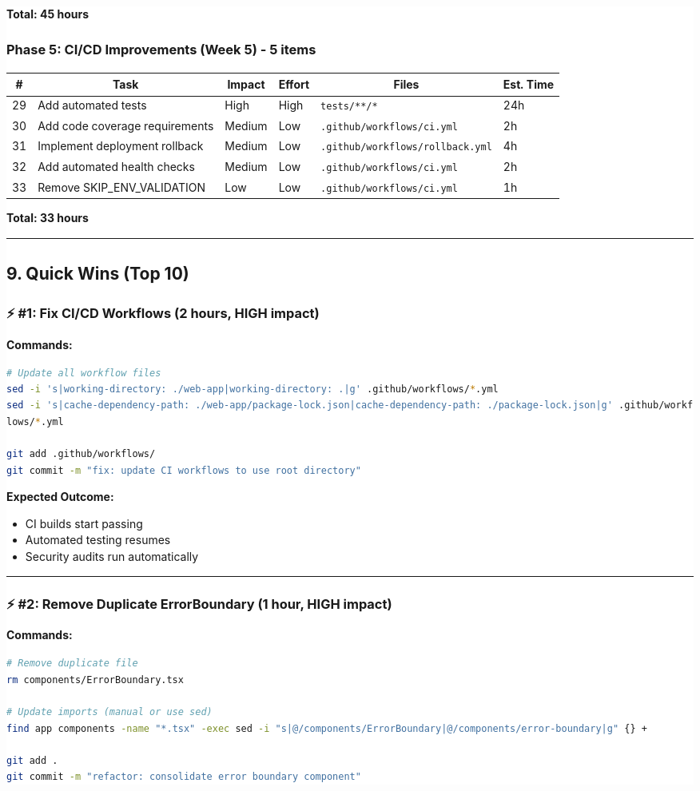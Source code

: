 **Total: 45 hours**

### Phase 5: CI/CD Improvements (Week 5) - 5 items

| # | Task | Impact | Effort | Files | Est. Time |
|---|------|--------|--------|-------|-----------|
| 29 | Add automated tests | High | High | `tests/**/*` | 24h |
| 30 | Add code coverage requirements | Medium | Low | `.github/workflows/ci.yml` | 2h |
| 31 | Implement deployment rollback | Medium | Low | `.github/workflows/rollback.yml` | 4h |
| 32 | Add automated health checks | Medium | Low | `.github/workflows/ci.yml` | 2h |
| 33 | Remove SKIP_ENV_VALIDATION | Low | Low | `.github/workflows/ci.yml` | 1h |

**Total: 33 hours**

---

## 9. Quick Wins (Top 10)

### ⚡ #1: Fix CI/CD Workflows (2 hours, HIGH impact)

**Commands:**
```bash
# Update all workflow files
sed -i 's|working-directory: ./web-app|working-directory: .|g' .github/workflows/*.yml
sed -i 's|cache-dependency-path: ./web-app/package-lock.json|cache-dependency-path: ./package-lock.json|g' .github/workflows/*.yml

git add .github/workflows/
git commit -m "fix: update CI workflows to use root directory"
```

**Expected Outcome:**
- CI builds start passing
- Automated testing resumes
- Security audits run automatically

---

### ⚡ #2: Remove Duplicate ErrorBoundary (1 hour, HIGH impact)

**Commands:**
```bash
# Remove duplicate file
rm components/ErrorBoundary.tsx

# Update imports (manual or use sed)
find app components -name "*.tsx" -exec sed -i "s|@/components/ErrorBoundary|@/components/error-boundary|g" {} +

git add .
git commit -m "refactor: consolidate error boundary component"
```

